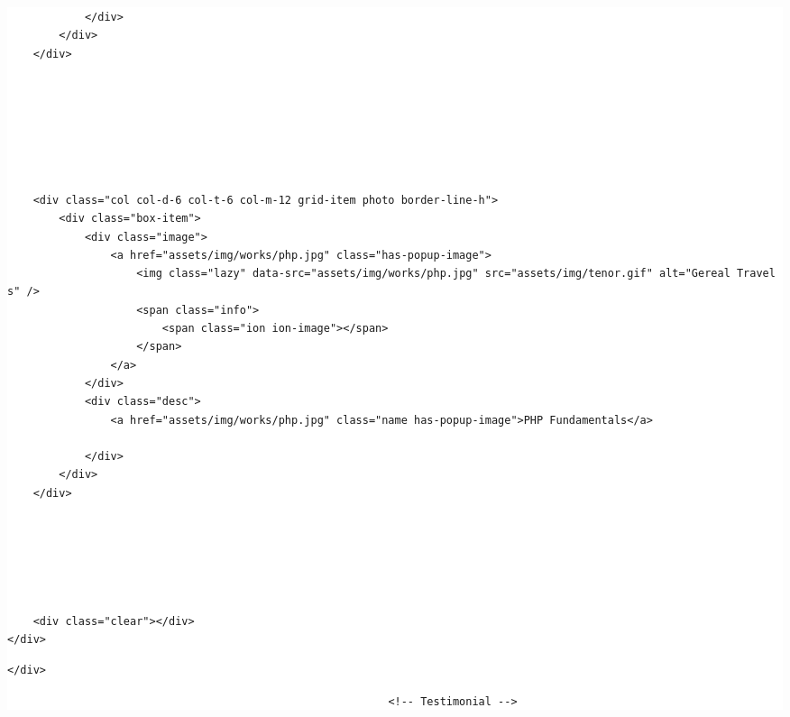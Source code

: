 				</div>
			</div>
		</div>







		<div class="col col-d-6 col-t-6 col-m-12 grid-item photo border-line-h">
			<div class="box-item">
				<div class="image">
					<a href="assets/img/works/php.jpg" class="has-popup-image">
						<img class="lazy" data-src="assets/img/works/php.jpg" src="assets/img/tenor.gif" alt="Gereal Travels" />
						<span class="info">
							<span class="ion ion-image"></span>
						</span>
					</a>
				</div>
				<div class="desc">
					<a href="assets/img/works/php.jpg" class="name has-popup-image">PHP Fundamentals</a>

				</div>
			</div>
		</div>






		<div class="clear"></div>
	</div>

</div>

	</div>
</div>











                                                               <!-- Testimonial -->



<div class="card-inner" id="testimonial-card">
	<div class="card-wrap">

